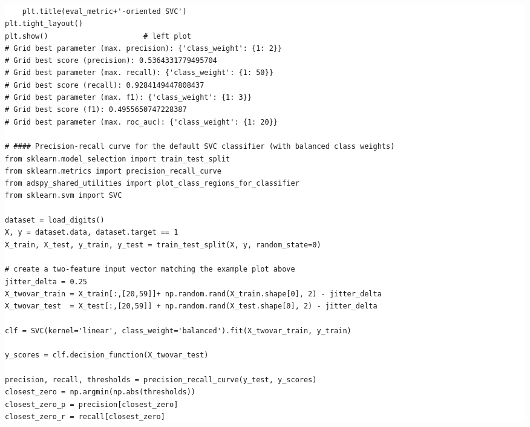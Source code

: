         plt.title(eval_metric+'-oriented SVC')
    plt.tight_layout()
    plt.show()                      # left plot
    # Grid best parameter (max. precision): {'class_weight': {1: 2}}
    # Grid best score (precision): 0.5364331779495704
    # Grid best parameter (max. recall): {'class_weight': {1: 50}}
    # Grid best score (recall): 0.9284149447808437
    # Grid best parameter (max. f1): {'class_weight': {1: 3}}
    # Grid best score (f1): 0.4955650747228387
    # Grid best parameter (max. roc_auc): {'class_weight': {1: 20}}

    # #### Precision-recall curve for the default SVC classifier (with balanced class weights)
    from sklearn.model_selection import train_test_split
    from sklearn.metrics import precision_recall_curve
    from adspy_shared_utilities import plot_class_regions_for_classifier
    from sklearn.svm import SVC

    dataset = load_digits()
    X, y = dataset.data, dataset.target == 1
    X_train, X_test, y_train, y_test = train_test_split(X, y, random_state=0)

    # create a two-feature input vector matching the example plot above
    jitter_delta = 0.25
    X_twovar_train = X_train[:,[20,59]]+ np.random.rand(X_train.shape[0], 2) - jitter_delta
    X_twovar_test  = X_test[:,[20,59]] + np.random.rand(X_test.shape[0], 2) - jitter_delta

    clf = SVC(kernel='linear', class_weight='balanced').fit(X_twovar_train, y_train)

    y_scores = clf.decision_function(X_twovar_test)

    precision, recall, thresholds = precision_recall_curve(y_test, y_scores)
    closest_zero = np.argmin(np.abs(thresholds))
    closest_zero_p = precision[closest_zero]
    closest_zero_r = recall[closest_zero]
